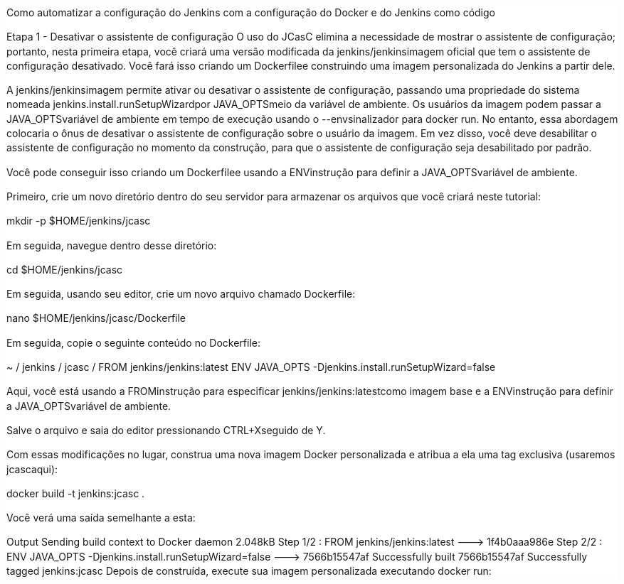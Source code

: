 Como automatizar a configuração do Jenkins com a configuração do Docker e do Jenkins como código

Etapa 1 - Desativar o assistente de configuração
O uso do JCasC elimina a necessidade de mostrar o assistente de configuração; portanto, nesta primeira etapa, você criará uma versão modificada da jenkins/jenkinsimagem oficial que tem o assistente de configuração desativado. Você fará isso criando um Dockerfilee construindo uma imagem personalizada do Jenkins a partir dele.

A jenkins/jenkinsimagem permite ativar ou desativar o assistente de configuração, passando uma propriedade do sistema nomeada jenkins.install.runSetupWizardpor JAVA_OPTSmeio da variável de ambiente. Os usuários da imagem podem passar a JAVA_OPTSvariável de ambiente em tempo de execução usando o --envsinalizador para docker run. No entanto, essa abordagem colocaria o ônus de desativar o assistente de configuração sobre o usuário da imagem. Em vez disso, você deve desabilitar o assistente de configuração no momento da construção, para que o assistente de configuração seja desabilitado por padrão.

Você pode conseguir isso criando um Dockerfilee usando a ENVinstrução para definir a JAVA_OPTSvariável de ambiente.

Primeiro, crie um novo diretório dentro do seu servidor para armazenar os arquivos que você criará neste tutorial:

mkdir -p $HOME/jenkins/jcasc
 
Em seguida, navegue dentro desse diretório:

cd $HOME/jenkins/jcasc
 
Em seguida, usando seu editor, crie um novo arquivo chamado Dockerfile:

nano $HOME/jenkins/jcasc/Dockerfile
 
Em seguida, copie o seguinte conteúdo no Dockerfile:

~ / jenkins / jcasc /
FROM jenkins/jenkins:latest
ENV JAVA_OPTS -Djenkins.install.runSetupWizard=false
 
Aqui, você está usando a FROMinstrução para especificar jenkins/jenkins:latestcomo imagem base e a ENVinstrução para definir a JAVA_OPTSvariável de ambiente.

Salve o arquivo e saia do editor pressionando CTRL+Xseguido de Y.

Com essas modificações no lugar, construa uma nova imagem Docker personalizada e atribua a ela uma tag exclusiva (usaremos jcascaqui):

docker build -t jenkins:jcasc .
 
Você verá uma saída semelhante a esta:

Output
Sending build context to Docker daemon  2.048kB
Step 1/2 : FROM jenkins/jenkins:latest
 ---> 1f4b0aaa986e
Step 2/2 : ENV JAVA_OPTS -Djenkins.install.runSetupWizard=false
 ---> 7566b15547af
Successfully built 7566b15547af
Successfully tagged jenkins:jcasc
Depois de construída, execute sua imagem personalizada executando docker run:

